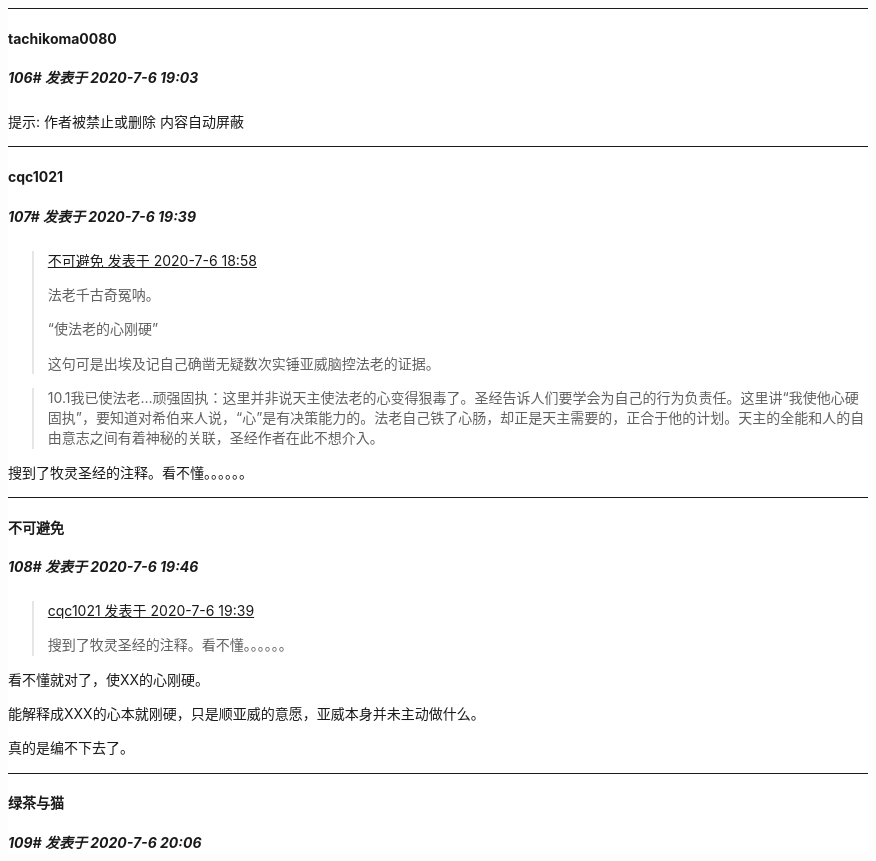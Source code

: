 

-----

####  tachikoma0080  
##### 106#       发表于 2020-7-6 19:03

提示: 作者被禁止或删除 内容自动屏蔽



-----

####  cqc1021  
##### 107#       发表于 2020-7-6 19:39



<blockquote><a href="httphttps://bbs.saraba1st.com/2b/forum.php?mod=redirect&amp;goto=findpost&amp;pid=48093538&amp;ptid=1946123" target="_blank">不可避免 发表于 2020-7-6 18:58</a>

法老千古奇冤呐。

“使法老的心刚硬”

这句可是出埃及记自己确凿无疑数次实锤亚威脑控法老的证据。</blockquote><blockquote>10.1我已使法老…顽强固执：这里并非说天主使法老的心变得狠毒了。圣经告诉人们要学会为自己的行为负责任。这里讲“我使他心硬固执”，要知道对希伯来人说，“心”是有决策能力的。法老自己铁了心肠，却正是天主需要的，正合于他的计划。天主的全能和人的自由意志之间有着神秘的关联，圣经作者在此不想介入。</blockquote>搜到了牧灵圣经的注释。看不懂。。。。。。







-----

####  不可避免  
##### 108#       发表于 2020-7-6 19:46



<blockquote><a href="httphttps://bbs.saraba1st.com/2b/forum.php?mod=redirect&amp;goto=findpost&amp;pid=48094015&amp;ptid=1946123" target="_blank">cqc1021 发表于 2020-7-6 19:39</a>

搜到了牧灵圣经的注释。看不懂。。。。。。</blockquote>
看不懂就对了，使XX的心刚硬。

能解释成XXX的心本就刚硬，只是顺亚威的意愿，亚威本身并未主动做什么。

真的是编不下去了。







-----

####  绿茶与猫  
##### 109#       发表于 2020-7-6 20:06


